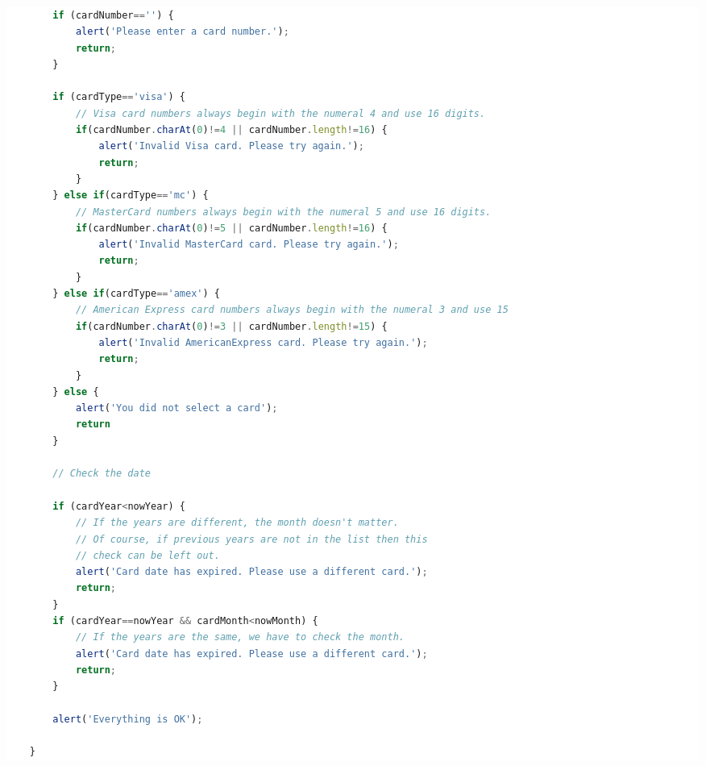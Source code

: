 ```js
        if (cardNumber=='') {
            alert('Please enter a card number.');
            return;
        }
        
        if (cardType=='visa') {
            // Visa card numbers always begin with the numeral 4 and use 16 digits.      
            if(cardNumber.charAt(0)!=4 || cardNumber.length!=16) {
                alert('Invalid Visa card. Please try again.');
                return;
            }
        } else if(cardType=='mc') {
            // MasterCard numbers always begin with the numeral 5 and use 16 digits.
            if(cardNumber.charAt(0)!=5 || cardNumber.length!=16) {
                alert('Invalid MasterCard card. Please try again.');
                return;
            }
        } else if(cardType=='amex') {
            // American Express card numbers always begin with the numeral 3 and use 15
            if(cardNumber.charAt(0)!=3 || cardNumber.length!=15) {
                alert('Invalid AmericanExpress card. Please try again.');
                return;
            }       
        } else {
            alert('You did not select a card');
            return
        }
        
        // Check the date
    
        if (cardYear<nowYear) {
            // If the years are different, the month doesn't matter.
            // Of course, if previous years are not in the list then this
            // check can be left out.
            alert('Card date has expired. Please use a different card.');
            return;
        }   
        if (cardYear==nowYear && cardMonth<nowMonth) {
            // If the years are the same, we have to check the month.
            alert('Card date has expired. Please use a different card.');
            return;
        }
        
        alert('Everything is OK');
        
    }
```



